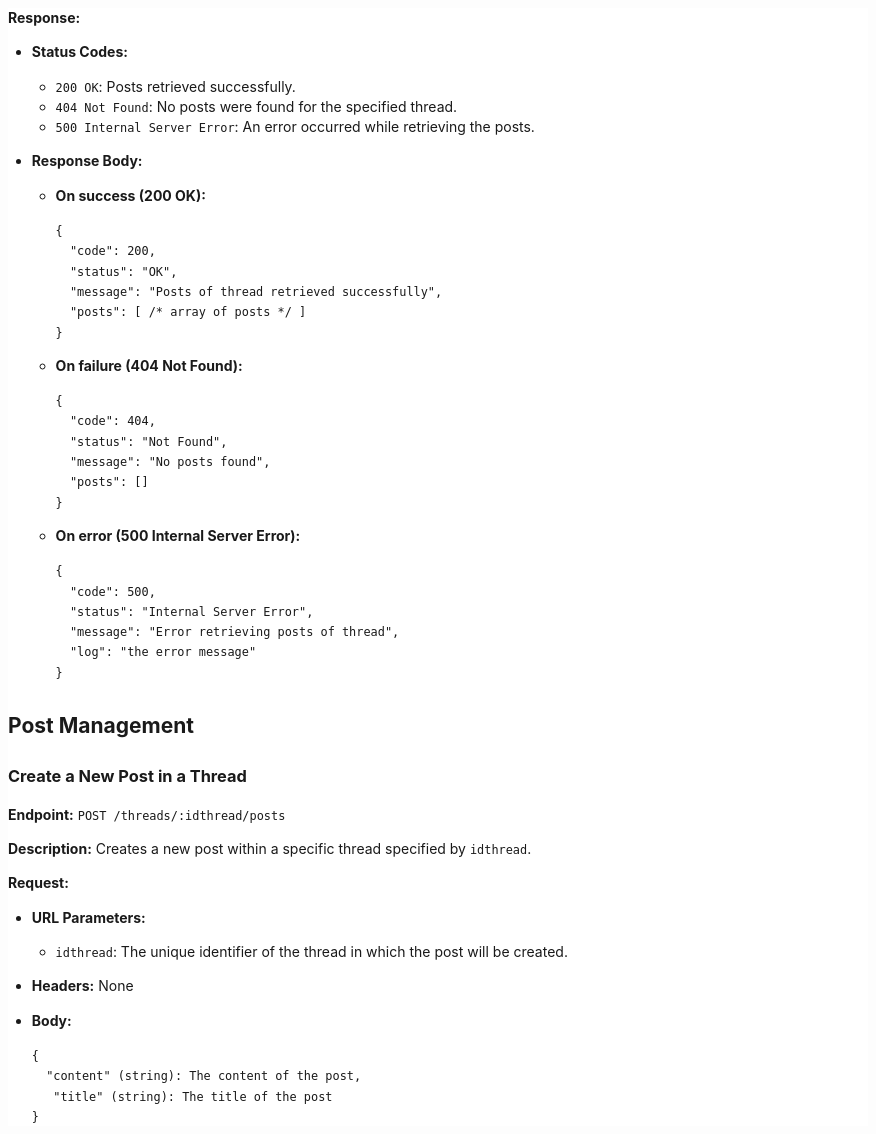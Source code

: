 **Response:**

- **Status Codes:**

  - `200 OK`: Posts retrieved successfully.
  - `404 Not Found`: No posts were found for the specified thread.
  - `500 Internal Server Error`: An error occurred while retrieving the posts.

- **Response Body:**

  - **On success (200 OK):**

        {
          "code": 200,
          "status": "OK",
          "message": "Posts of thread retrieved successfully",
          "posts": [ /* array of posts */ ]
        }

  - **On failure (404 Not Found):**

        {
          "code": 404,
          "status": "Not Found",
          "message": "No posts found",
          "posts": []
        }

  - **On error (500 Internal Server Error):**

        {
          "code": 500,
          "status": "Internal Server Error",
          "message": "Error retrieving posts of thread",
          "log": "the error message"
        }

## Post Management

### Create a New Post in a Thread

**Endpoint:** `POST /threads/:idthread/posts`

**Description:** Creates a new post within a specific thread specified by `idthread`.

**Request:**

- **URL Parameters:**
  - `idthread`: The unique identifier of the thread in which the post will be created.
- **Headers:** None
- **Body:**

      {
        "content" (string): The content of the post,
         "title" (string): The title of the post
      }
